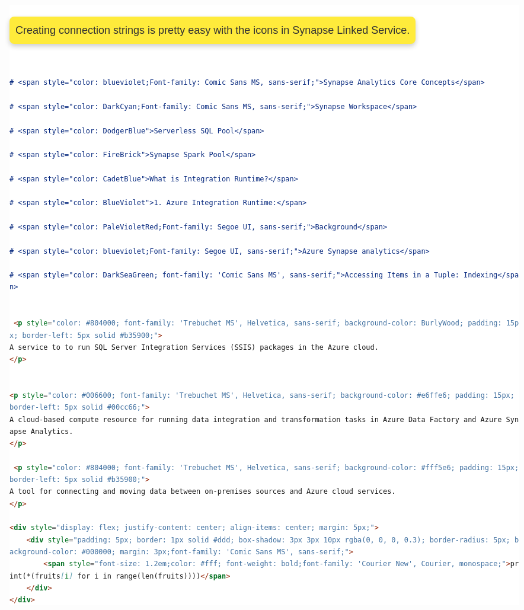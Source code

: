 
<p style="
    margin: 20px 0;
    font-size: 18px;
    color: #333;
    font-family: 'Comic Sans MS', cursive, sans-serif;
    background-color: #ffeb3b; /* Light yellow background */
    padding: 10px;
    border-radius: 8px; /* Rounded corners */
    box-shadow: 0px 4px 8px rgba(0, 0, 0, 0.2); /* Shadow for depth */
    display: inline-block; /* Shrink to fit content */
">
    Creating connection strings is pretty easy with the icons in Synapse Linked Service.
</p>



```markdown

# <span style="color: blueviolet;Font-family: Comic Sans MS, sans-serif;">Synapse Analytics Core Concepts</span>

# <span style="color: DarkCyan;Font-family: Comic Sans MS, sans-serif;">Synapse Workspace</span>

# <span style="color: DodgerBlue">Serverless SQL Pool</span>

# <span style="color: FireBrick">Synapse Spark Pool</span>

# <span style="color: CadetBlue">What is Integration Runtime?</span>

# <span style="color: BlueViolet">1. Azure Integration Runtime:</span>

# <span style="color: PaleVioletRed;Font-family: Segoe UI, sans-serif;">Background</span>

# <span style="color: blueviolet;Font-family: Segoe UI, sans-serif;">Azure Synapse analytics</span>

# <span style="color: DarkSeaGreen; font-family: 'Comic Sans MS', sans-serif;">Accessing Items in a Tuple: Indexing</span>


 <p style="color: #804000; font-family: 'Trebuchet MS', Helvetica, sans-serif; background-color: BurlyWood; padding: 15px; border-left: 5px solid #b35900;">
A service to to run SQL Server Integration Services (SSIS) packages in the Azure cloud.
</p>


<p style="color: #006600; font-family: 'Trebuchet MS', Helvetica, sans-serif; background-color: #e6ffe6; padding: 15px; border-left: 5px solid #00cc66;">
A cloud-based compute resource for running data integration and transformation tasks in Azure Data Factory and Azure Synapse Analytics.
</p>

 <p style="color: #804000; font-family: 'Trebuchet MS', Helvetica, sans-serif; background-color: #fff5e6; padding: 15px; border-left: 5px solid #b35900;">
A tool for connecting and moving data between on-premises sources and Azure cloud services.
</p>

<div style="display: flex; justify-content: center; align-items: center; margin: 5px;">
    <div style="padding: 5px; border: 1px solid #ddd; box-shadow: 3px 3px 10px rgba(0, 0, 0, 0.3); border-radius: 5px; background-color: #000000; margin: 3px;font-family: 'Comic Sans MS', sans-serif;">
        <span style="font-size: 1.2em;color: #fff; font-weight: bold;font-family: 'Courier New', Courier, monospace;">print(*(fruits[i] for i in range(len(fruits))))</span>
    </div>
</div>

```